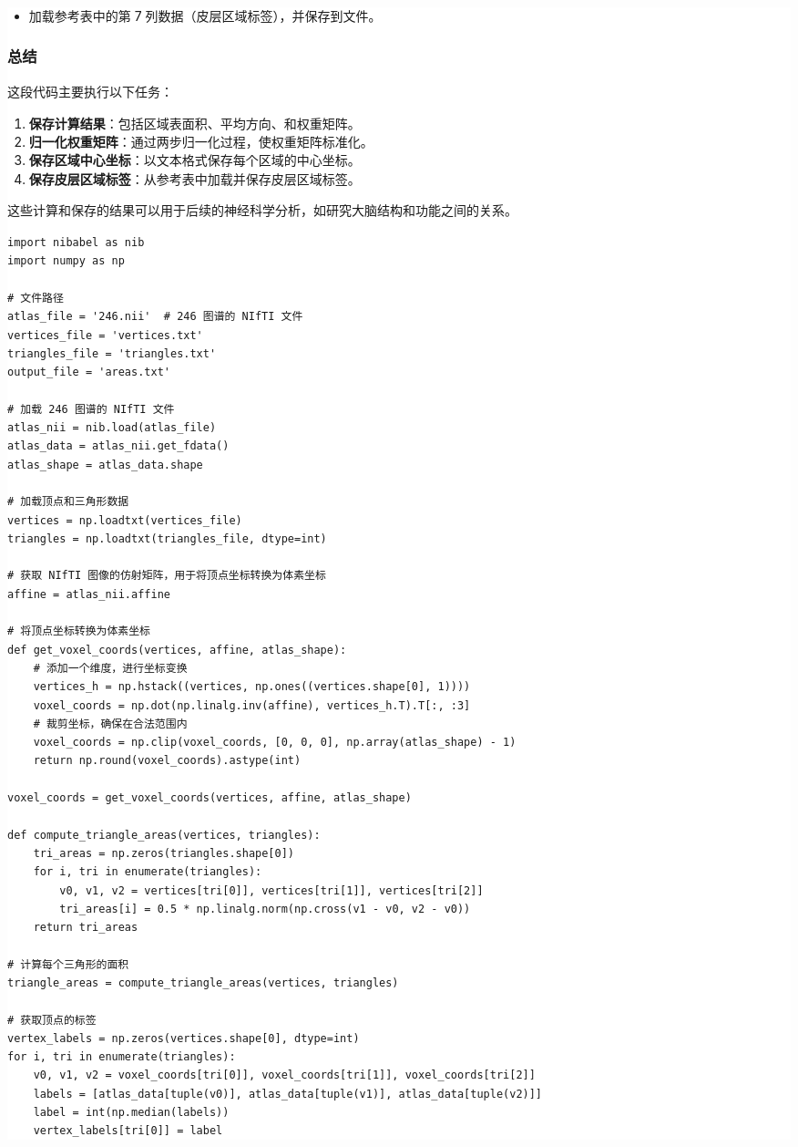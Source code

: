 - 加载参考表中的第 7 列数据（皮层区域标签），并保存到文件。

### 总结

这段代码主要执行以下任务：

1. **保存计算结果**：包括区域表面积、平均方向、和权重矩阵。
2. **归一化权重矩阵**：通过两步归一化过程，使权重矩阵标准化。
3. **保存区域中心坐标**：以文本格式保存每个区域的中心坐标。
4. **保存皮层区域标签**：从参考表中加载并保存皮层区域标签。

这些计算和保存的结果可以用于后续的神经科学分析，如研究大脑结构和功能之间的关系。





```
import nibabel as nib
import numpy as np

# 文件路径
atlas_file = '246.nii'  # 246 图谱的 NIfTI 文件
vertices_file = 'vertices.txt'
triangles_file = 'triangles.txt'
output_file = 'areas.txt'

# 加载 246 图谱的 NIfTI 文件
atlas_nii = nib.load(atlas_file)
atlas_data = atlas_nii.get_fdata()
atlas_shape = atlas_data.shape

# 加载顶点和三角形数据
vertices = np.loadtxt(vertices_file)
triangles = np.loadtxt(triangles_file, dtype=int)

# 获取 NIfTI 图像的仿射矩阵，用于将顶点坐标转换为体素坐标
affine = atlas_nii.affine

# 将顶点坐标转换为体素坐标
def get_voxel_coords(vertices, affine, atlas_shape):
    # 添加一个维度，进行坐标变换
    vertices_h = np.hstack((vertices, np.ones((vertices.shape[0], 1))))
    voxel_coords = np.dot(np.linalg.inv(affine), vertices_h.T).T[:, :3]
    # 裁剪坐标，确保在合法范围内
    voxel_coords = np.clip(voxel_coords, [0, 0, 0], np.array(atlas_shape) - 1)
    return np.round(voxel_coords).astype(int)

voxel_coords = get_voxel_coords(vertices, affine, atlas_shape)

def compute_triangle_areas(vertices, triangles):
    tri_areas = np.zeros(triangles.shape[0])
    for i, tri in enumerate(triangles):
        v0, v1, v2 = vertices[tri[0]], vertices[tri[1]], vertices[tri[2]]
        tri_areas[i] = 0.5 * np.linalg.norm(np.cross(v1 - v0, v2 - v0))
    return tri_areas

# 计算每个三角形的面积
triangle_areas = compute_triangle_areas(vertices, triangles)

# 获取顶点的标签
vertex_labels = np.zeros(vertices.shape[0], dtype=int)
for i, tri in enumerate(triangles):
    v0, v1, v2 = voxel_coords[tri[0]], voxel_coords[tri[1]], voxel_coords[tri[2]]
    labels = [atlas_data[tuple(v0)], atlas_data[tuple(v1)], atlas_data[tuple(v2)]]
    label = int(np.median(labels))
    vertex_labels[tri[0]] = label
```